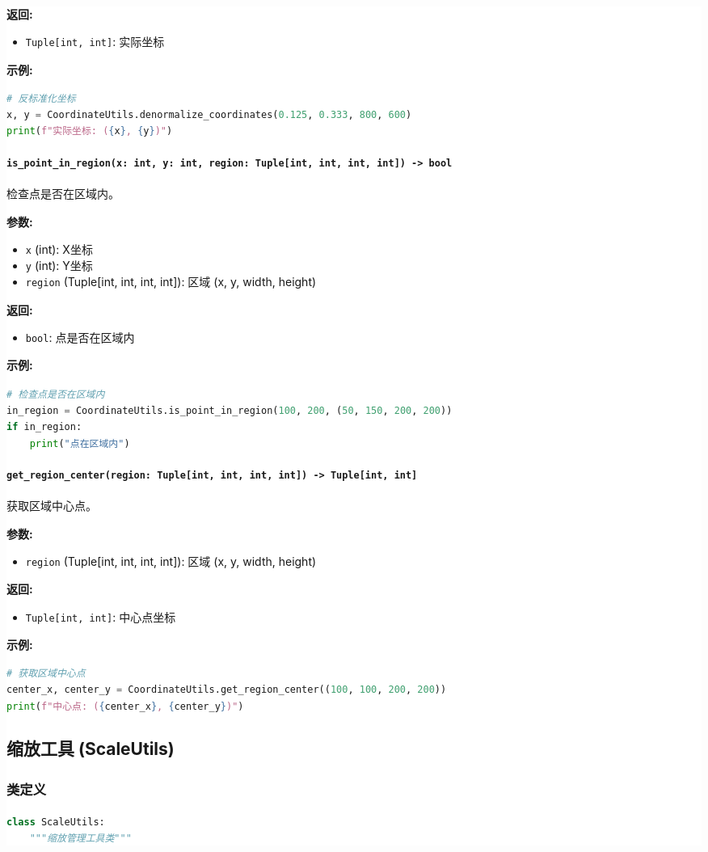 **返回:**
- `Tuple[int, int]`: 实际坐标

**示例:**
```python
# 反标准化坐标
x, y = CoordinateUtils.denormalize_coordinates(0.125, 0.333, 800, 600)
print(f"实际坐标: ({x}, {y})")
```

#### `is_point_in_region(x: int, y: int, region: Tuple[int, int, int, int]) -> bool`

检查点是否在区域内。

**参数:**
- `x` (int): X坐标
- `y` (int): Y坐标
- `region` (Tuple[int, int, int, int]): 区域 (x, y, width, height)

**返回:**
- `bool`: 点是否在区域内

**示例:**
```python
# 检查点是否在区域内
in_region = CoordinateUtils.is_point_in_region(100, 200, (50, 150, 200, 200))
if in_region:
    print("点在区域内")
```

#### `get_region_center(region: Tuple[int, int, int, int]) -> Tuple[int, int]`

获取区域中心点。

**参数:**
- `region` (Tuple[int, int, int, int]): 区域 (x, y, width, height)

**返回:**
- `Tuple[int, int]`: 中心点坐标

**示例:**
```python
# 获取区域中心点
center_x, center_y = CoordinateUtils.get_region_center((100, 100, 200, 200))
print(f"中心点: ({center_x}, {center_y})")
```

## 缩放工具 (ScaleUtils)

### 类定义

```python
class ScaleUtils:
    """缩放管理工具类"""
```
